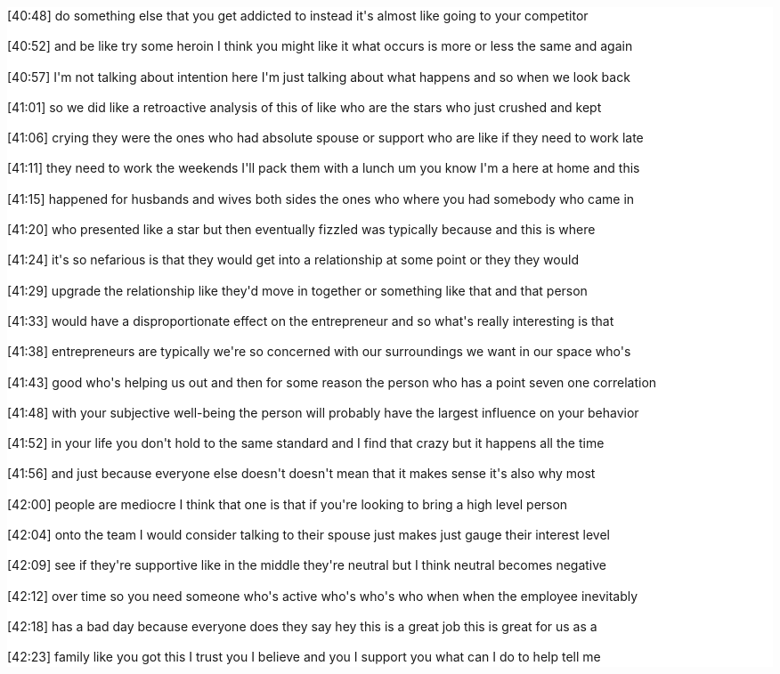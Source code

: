 [40:48] do something else that you get addicted to instead it's almost like going to your competitor

[40:52] and be like try some heroin I think you might like it what occurs is more or less the same and again

[40:57] I'm not talking about intention here I'm just talking about what happens and so when we look back

[41:01] so we did like a retroactive analysis of this of like who are the stars who just crushed and kept

[41:06] crying they were the ones who had absolute spouse or support who are like if they need to work late

[41:11] they need to work the weekends I'll pack them with a lunch um you know I'm a here at home and this

[41:15] happened for husbands and wives both sides the ones who where you had somebody who came in

[41:20] who presented like a star but then eventually fizzled was typically because and this is where

[41:24] it's so nefarious is that they would get into a relationship at some point or they they would

[41:29] upgrade the relationship like they'd move in together or something like that and that person

[41:33] would have a disproportionate effect on the entrepreneur and so what's really interesting is that

[41:38] entrepreneurs are typically we're so concerned with our surroundings we want in our space who's

[41:43] good who's helping us out and then for some reason the person who has a point seven one correlation

[41:48] with your subjective well-being the person will probably have the largest influence on your behavior

[41:52] in your life you don't hold to the same standard and I find that crazy but it happens all the time

[41:56] and just because everyone else doesn't doesn't mean that it makes sense it's also why most

[42:00] people are mediocre I think that one is that if you're looking to bring a high level person

[42:04] onto the team I would consider talking to their spouse just makes just gauge their interest level

[42:09] see if they're supportive like in the middle they're neutral but I think neutral becomes negative

[42:12] over time so you need someone who's active who's who's who when when the employee inevitably

[42:18] has a bad day because everyone does they say hey this is a great job this is great for us as a

[42:23] family like you got this I trust you I believe and you I support you what can I do to help tell me
